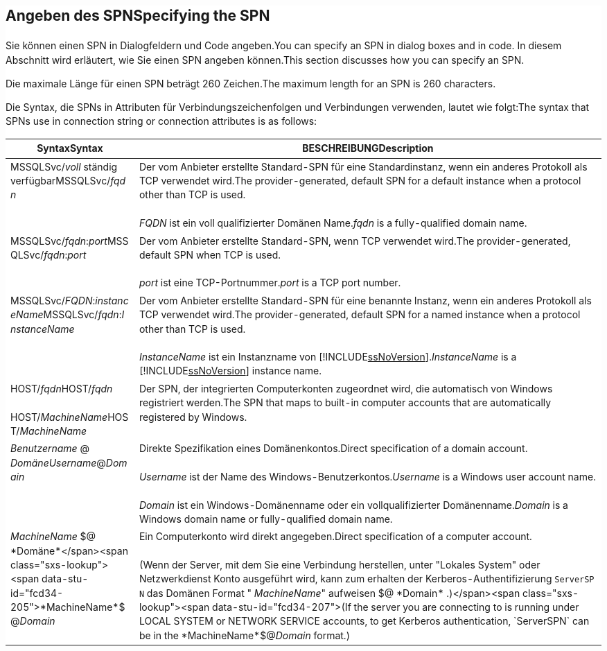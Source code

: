 ## <a name="specifying-the-spn"></a><span data-ttu-id="fcd34-182">Angeben des SPN</span><span class="sxs-lookup"><span data-stu-id="fcd34-182">Specifying the SPN</span></span>  
 <span data-ttu-id="fcd34-183">Sie können einen SPN in Dialogfeldern und Code angeben.</span><span class="sxs-lookup"><span data-stu-id="fcd34-183">You can specify an SPN in dialog boxes and in code.</span></span> <span data-ttu-id="fcd34-184">In diesem Abschnitt wird erläutert, wie Sie einen SPN angeben können.</span><span class="sxs-lookup"><span data-stu-id="fcd34-184">This section discusses how you can specify an SPN.</span></span>  
  
 <span data-ttu-id="fcd34-185">Die maximale Länge für einen SPN beträgt 260 Zeichen.</span><span class="sxs-lookup"><span data-stu-id="fcd34-185">The maximum length for an SPN is 260 characters.</span></span>  
  
 <span data-ttu-id="fcd34-186">Die Syntax, die SPNs in Attributen für Verbindungszeichenfolgen und Verbindungen verwenden, lautet wie folgt:</span><span class="sxs-lookup"><span data-stu-id="fcd34-186">The syntax that SPNs use in connection string or connection attributes is as follows:</span></span>  
  
|<span data-ttu-id="fcd34-187">Syntax</span><span class="sxs-lookup"><span data-stu-id="fcd34-187">Syntax</span></span>|<span data-ttu-id="fcd34-188">BESCHREIBUNG</span><span class="sxs-lookup"><span data-stu-id="fcd34-188">Description</span></span>|  
|------------|-----------------|  
|<span data-ttu-id="fcd34-189">MSSQLSvc/*voll* ständig verfügbar</span><span class="sxs-lookup"><span data-stu-id="fcd34-189">MSSQLSvc/*fqdn*</span></span>|<span data-ttu-id="fcd34-190">Der vom Anbieter erstellte Standard-SPN für eine Standardinstanz, wenn ein anderes Protokoll als TCP verwendet wird.</span><span class="sxs-lookup"><span data-stu-id="fcd34-190">The provider-generated, default SPN for a default instance when a protocol other than TCP is used.</span></span><br /><br /> <span data-ttu-id="fcd34-191">*FQDN* ist ein voll qualifizierter Domänen Name.</span><span class="sxs-lookup"><span data-stu-id="fcd34-191">*fqdn* is a fully-qualified domain name.</span></span>|  
|<span data-ttu-id="fcd34-192">MSSQLSvc/*fqdn*:*port*</span><span class="sxs-lookup"><span data-stu-id="fcd34-192">MSSQLSvc/*fqdn*:*port*</span></span>|<span data-ttu-id="fcd34-193">Der vom Anbieter erstellte Standard-SPN, wenn TCP verwendet wird.</span><span class="sxs-lookup"><span data-stu-id="fcd34-193">The provider-generated, default SPN when TCP is used.</span></span><br /><br /> <span data-ttu-id="fcd34-194">*port* ist eine TCP-Portnummer.</span><span class="sxs-lookup"><span data-stu-id="fcd34-194">*port* is a TCP port number.</span></span>|  
|<span data-ttu-id="fcd34-195">MSSQLSvc/*FQDN*:*instanceName*</span><span class="sxs-lookup"><span data-stu-id="fcd34-195">MSSQLSvc/*fqdn*:*InstanceName*</span></span>|<span data-ttu-id="fcd34-196">Der vom Anbieter erstellte Standard-SPN für eine benannte Instanz, wenn ein anderes Protokoll als TCP verwendet wird.</span><span class="sxs-lookup"><span data-stu-id="fcd34-196">The provider-generated, default SPN for a named instance when a protocol other than TCP is used.</span></span><br /><br /> <span data-ttu-id="fcd34-197">*InstanceName* ist ein Instanzname von [!INCLUDE[ssNoVersion](../../../includes/ssnoversion-md.md)].</span><span class="sxs-lookup"><span data-stu-id="fcd34-197">*InstanceName* is a [!INCLUDE[ssNoVersion](../../../includes/ssnoversion-md.md)] instance name.</span></span>|  
|<span data-ttu-id="fcd34-198">HOST/*fqdn*</span><span class="sxs-lookup"><span data-stu-id="fcd34-198">HOST/*fqdn*</span></span><br /><br /> <span data-ttu-id="fcd34-199">HOST/*MachineName*</span><span class="sxs-lookup"><span data-stu-id="fcd34-199">HOST/*MachineName*</span></span>|<span data-ttu-id="fcd34-200">Der SPN, der integrierten Computerkonten zugeordnet wird, die automatisch von Windows registriert werden.</span><span class="sxs-lookup"><span data-stu-id="fcd34-200">The SPN that maps to built-in computer accounts that are automatically registered by Windows.</span></span>|  
|<span data-ttu-id="fcd34-201">*Benutzername* @ *Domäne*</span><span class="sxs-lookup"><span data-stu-id="fcd34-201">*Username*@*Domain*</span></span>|<span data-ttu-id="fcd34-202">Direkte Spezifikation eines Domänenkontos.</span><span class="sxs-lookup"><span data-stu-id="fcd34-202">Direct specification of a domain account.</span></span><br /><br /> <span data-ttu-id="fcd34-203">*Username* ist der Name des Windows-Benutzerkontos.</span><span class="sxs-lookup"><span data-stu-id="fcd34-203">*Username* is a Windows user account name.</span></span><br /><br /> <span data-ttu-id="fcd34-204">*Domain* ist ein Windows-Domänenname oder ein vollqualifizierter Domänenname.</span><span class="sxs-lookup"><span data-stu-id="fcd34-204">*Domain* is a Windows domain name or fully-qualified domain name.</span></span>|  
|<span data-ttu-id="fcd34-205">*MachineName* $@ *Domäne*</span><span class="sxs-lookup"><span data-stu-id="fcd34-205">*MachineName*$@*Domain*</span></span>|<span data-ttu-id="fcd34-206">Ein Computerkonto wird direkt angegeben.</span><span class="sxs-lookup"><span data-stu-id="fcd34-206">Direct specification of a computer account.</span></span><br /><br /> <span data-ttu-id="fcd34-207">(Wenn der Server, mit dem Sie eine Verbindung herstellen, unter "Lokales System" oder Netzwerkdienst Konto ausgeführt wird, kann zum erhalten der Kerberos-Authentifizierung `ServerSPN` das Domänen Format " *MachineName*" aufweisen $@ *Domain* .)</span><span class="sxs-lookup"><span data-stu-id="fcd34-207">(If the server you are connecting to is running under LOCAL SYSTEM or NETWORK SERVICE accounts, to get Kerberos authentication, `ServerSPN` can be in the *MachineName*$@*Domain* format.)</span></span>|  